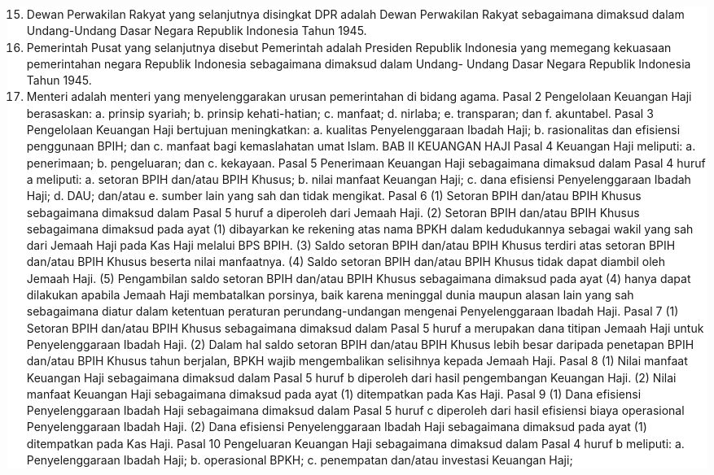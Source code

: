 15. Dewan Perwakilan Rakyat yang selanjutnya disingkat DPR adalah Dewan Perwakilan Rakyat sebagaimana dimaksud dalam Undang-Undang Dasar Negara Republik Indonesia Tahun 1945.
16. Pemerintah Pusat yang selanjutnya disebut Pemerintah adalah Presiden Republik Indonesia yang memegang kekuasaan pemerintahan negara Republik Indonesia sebagaimana dimaksud dalam Undang- Undang Dasar Negara Republik Indonesia Tahun 1945.
17. Menteri adalah menteri yang menyelenggarakan urusan pemerintahan di bidang agama.
Pasal 2
Pengelolaan Keuangan Haji berasaskan:
a. prinsip syariah;
b. prinsip kehati-hatian;
c. manfaat;
d. nirlaba;
e. transparan; dan
f. akuntabel.
Pasal 3
Pengelolaan Keuangan Haji bertujuan meningkatkan:
a. kualitas Penyelenggaraan Ibadah Haji;
b. rasionalitas dan efisiensi penggunaan BPIH; dan
c. manfaat bagi kemaslahatan umat Islam.
BAB II KEUANGAN HAJI
Pasal 4
Keuangan Haji meliputi:
a. penerimaan;
b. pengeluaran; dan
c. kekayaan.
Pasal 5
Penerimaan Keuangan Haji sebagaimana dimaksud dalam Pasal 4 huruf a meliputi:
a. setoran BPIH dan/atau BPIH Khusus;
b. nilai manfaat Keuangan Haji;
c. dana efisiensi Penyelenggaraan Ibadah Haji;
d. DAU; dan/atau
e. sumber lain yang sah dan tidak mengikat.
Pasal 6
(1) Setoran BPIH dan/atau BPIH Khusus sebagaimana dimaksud dalam Pasal 5 huruf a diperoleh dari Jemaah Haji.
(2) Setoran BPIH dan/atau BPIH Khusus sebagaimana dimaksud pada ayat (1) dibayarkan ke rekening atas nama BPKH dalam kedudukannya sebagai wakil yang sah dari Jemaah Haji pada Kas Haji melalui BPS BPIH.
(3) Saldo setoran BPIH dan/atau BPIH Khusus terdiri atas setoran BPIH dan/atau BPIH Khusus beserta nilai manfaatnya.
(4) Saldo setoran BPIH dan/atau BPIH Khusus tidak dapat diambil oleh Jemaah Haji.
(5) Pengambilan saldo setoran BPIH dan/atau BPIH Khusus sebagaimana dimaksud pada ayat (4) hanya dapat dilakukan apabila Jemaah Haji membatalkan porsinya, baik karena meninggal dunia maupun alasan lain yang sah sebagaimana diatur dalam ketentuan peraturan perundang-undangan mengenai Penyelenggaraan Ibadah Haji.
Pasal 7
(1) Setoran BPIH dan/atau BPIH Khusus sebagaimana dimaksud dalam Pasal 5 huruf a merupakan dana titipan Jemaah Haji untuk Penyelenggaraan Ibadah Haji.
(2) Dalam hal saldo setoran BPIH dan/atau BPIH Khusus lebih besar daripada penetapan BPIH dan/atau BPIH Khusus tahun berjalan, BPKH wajib mengembalikan selisihnya kepada Jemaah Haji.
Pasal 8
(1) Nilai manfaat Keuangan Haji sebagaimana dimaksud dalam Pasal 5 huruf b diperoleh dari hasil pengembangan Keuangan Haji.
(2) Nilai manfaat Keuangan Haji sebagaimana dimaksud pada ayat (1) ditempatkan pada Kas Haji.
Pasal 9
(1) Dana efisiensi Penyelenggaraan Ibadah Haji sebagaimana dimaksud dalam Pasal 5 huruf c diperoleh dari hasil efisiensi biaya operasional Penyelenggaraan Ibadah Haji.
(2) Dana efisiensi Penyelenggaraan Ibadah Haji sebagaimana dimaksud pada ayat (1) ditempatkan pada Kas Haji.
Pasal 10
Pengeluaran Keuangan Haji sebagaimana dimaksud dalam Pasal 4 huruf b meliputi:
a. Penyelenggaraan Ibadah Haji;
b. operasional BPKH;
c. penempatan dan/atau investasi Keuangan Haji;